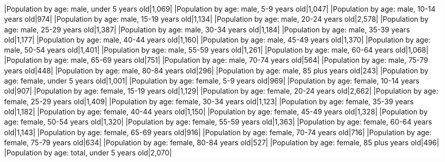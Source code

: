 |Population by age: male, under 5 years old|1,069|
|Population by age: male, 5-9 years old|1,047|
|Population by age: male, 10-14 years old|974|
|Population by age: male, 15-19 years old|1,134|
|Population by age: male, 20-24 years old|2,578|
|Population by age: male, 25-29 years old|1,387|
|Population by age: male, 30-34 years old|1,184|
|Population by age: male, 35-39 years old|1,177|
|Population by age: male, 40-44 years old|1,160|
|Population by age: male, 45-49 years old|1,370|
|Population by age: male, 50-54 years old|1,401|
|Population by age: male, 55-59 years old|1,261|
|Population by age: male, 60-64 years old|1,068|
|Population by age: male, 65-69 years old|751|
|Population by age: male, 70-74 years old|564|
|Population by age: male, 75-79 years old|448|
|Population by age: male, 80-84 years old|296|
|Population by age: male, 85 plus years old|243|
|Population by age: female, under 5 years old|1,001|
|Population by age: female, 5-9 years old|969|
|Population by age: female, 10-14 years old|907|
|Population by age: female, 15-19 years old|1,129|
|Population by age: female, 20-24 years old|2,662|
|Population by age: female, 25-29 years old|1,409|
|Population by age: female, 30-34 years old|1,123|
|Population by age: female, 35-39 years old|1,182|
|Population by age: female, 40-44 years old|1,150|
|Population by age: female, 45-49 years old|1,328|
|Population by age: female, 50-54 years old|1,320|
|Population by age: female, 55-59 years old|1,363|
|Population by age: female, 60-64 years old|1,143|
|Population by age: female, 65-69 years old|916|
|Population by age: female, 70-74 years old|716|
|Population by age: female, 75-79 years old|634|
|Population by age: female, 80-84 years old|527|
|Population by age: female, 85 plus years old|496|
|Population by age: total, under 5 years old|2,070|